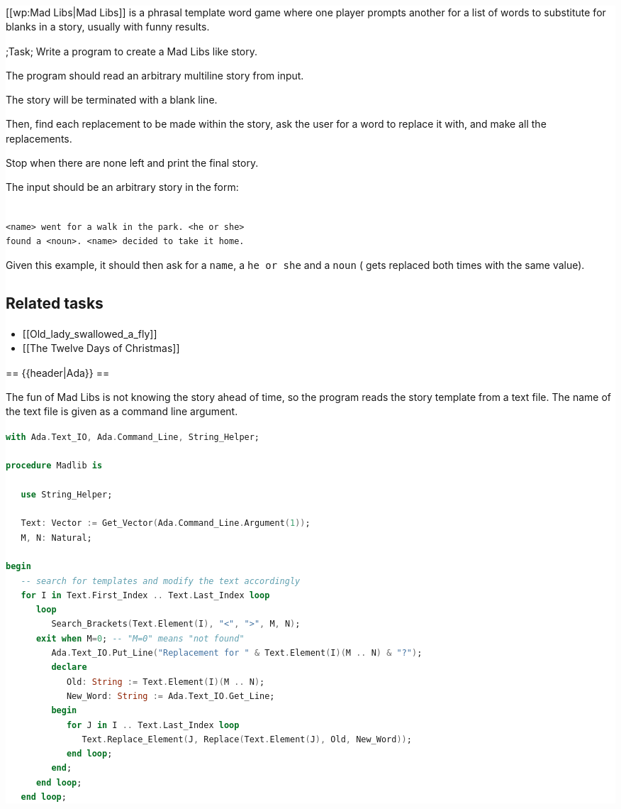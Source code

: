 [[wp:Mad Libs|Mad Libs]] is a phrasal template word game where one player prompts another for a list of words to substitute for blanks in a story, usually with funny results.


;Task;
Write a program to create a Mad Libs like story.

The program should read an arbitrary multiline story from input.

The story will be terminated with a blank line.

Then, find each replacement to be made within the story, ask the user for a word to replace it with, and make all the replacements.

Stop when there are none left and print the final story.


The input should be an arbitrary story in the form:

```txt

<name> went for a walk in the park. <he or she>
found a <noun>. <name> decided to take it home.

```

Given this example, it should then ask for a <tt>name</tt>, a <tt>he or she</tt> and a <tt>noun</tt> (<tt><nowiki><name></nowiki></tt> gets replaced both times with the same value).


## Related tasks

*   [[Old_lady_swallowed_a_fly]]
*   [[The Twelve Days of Christmas]]




== {{header|Ada}} ==

The fun of Mad Libs is not knowing the story ahead of time, so the program reads the story template from a text file. The name of the text file is given as a command line argument.


```Ada
with Ada.Text_IO, Ada.Command_Line, String_Helper;

procedure Madlib is

   use String_Helper;

   Text: Vector := Get_Vector(Ada.Command_Line.Argument(1));
   M, N: Natural;

begin
   -- search for templates and modify the text accordingly
   for I in Text.First_Index .. Text.Last_Index loop
      loop
         Search_Brackets(Text.Element(I), "<", ">", M, N);
      exit when M=0; -- "M=0" means "not found"
         Ada.Text_IO.Put_Line("Replacement for " & Text.Element(I)(M .. N) & "?");
         declare
            Old: String := Text.Element(I)(M .. N);
            New_Word: String := Ada.Text_IO.Get_Line;
         begin
            for J in I .. Text.Last_Index loop
               Text.Replace_Element(J, Replace(Text.Element(J), Old, New_Word));
            end loop;
         end;
      end loop;
   end loop;

```